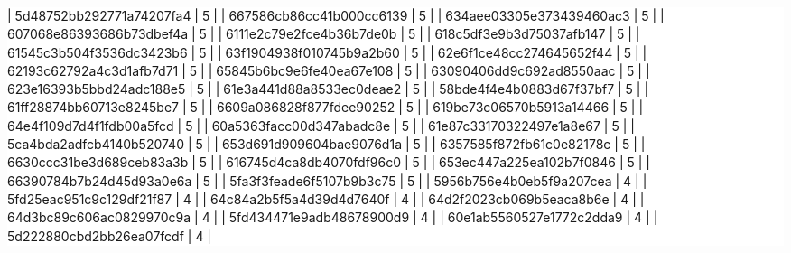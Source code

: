 | 5d48752bb292771a74207fa4 |                  5 |
| 667586cb86cc41b000cc6139 |                  5 |
| 634aee03305e373439460ac3 |                  5 |
| 607068e86393686b73dbef4a |                  5 |
| 6111e2c79e2fce4b36b7de0b |                  5 |
| 618c5df3e9b3d75037afb147 |                  5 |
| 61545c3b504f3536dc3423b6 |                  5 |
| 63f1904938f010745b9a2b60 |                  5 |
| 62e6f1ce48cc274645652f44 |                  5 |
| 62193c62792a4c3d1afb7d71 |                  5 |
| 65845b6bc9e6fe40ea67e108 |                  5 |
| 63090406dd9c692ad8550aac |                  5 |
| 623e16393b5bbd24adc188e5 |                  5 |
| 61e3a441d88a8533ec0deae2 |                  5 |
| 58bde4f4e4b0883d67f37bf7 |                  5 |
| 61ff28874bb60713e8245be7 |                  5 |
| 6609a086828f877fdee90252 |                  5 |
| 619be73c06570b5913a14466 |                  5 |
| 64e4f109d7d4f1fdb00a5fcd |                  5 |
| 60a5363facc00d347abadc8e |                  5 |
| 61e87c33170322497e1a8e67 |                  5 |
| 5ca4bda2adfcb4140b520740 |                  5 |
| 653d691d909604bae9076d1a |                  5 |
| 6357585f872fb61c0e82178c |                  5 |
| 6630ccc31be3d689ceb83a3b |                  5 |
| 616745d4ca8db4070fdf96c0 |                  5 |
| 653ec447a225ea102b7f0846 |                  5 |
| 66390784b7b24d45d93a0e6a |                  5 |
| 5fa3f3feade6f5107b9b3c75 |                  5 |
| 5956b756e4b0eb5f9a207cea |                  4 |
| 5fd25eac951c9c129df21f87 |                  4 |
| 64c84a2b5f5a4d39d4d7640f |                  4 |
| 64d2f2023cb069b5eaca8b6e |                  4 |
| 64d3bc89c606ac0829970c9a |                  4 |
| 5fd434471e9adb48678900d9 |                  4 |
| 60e1ab5560527e1772c2dda9 |                  4 |
| 5d222880cbd2bb26ea07fcdf |                  4 |